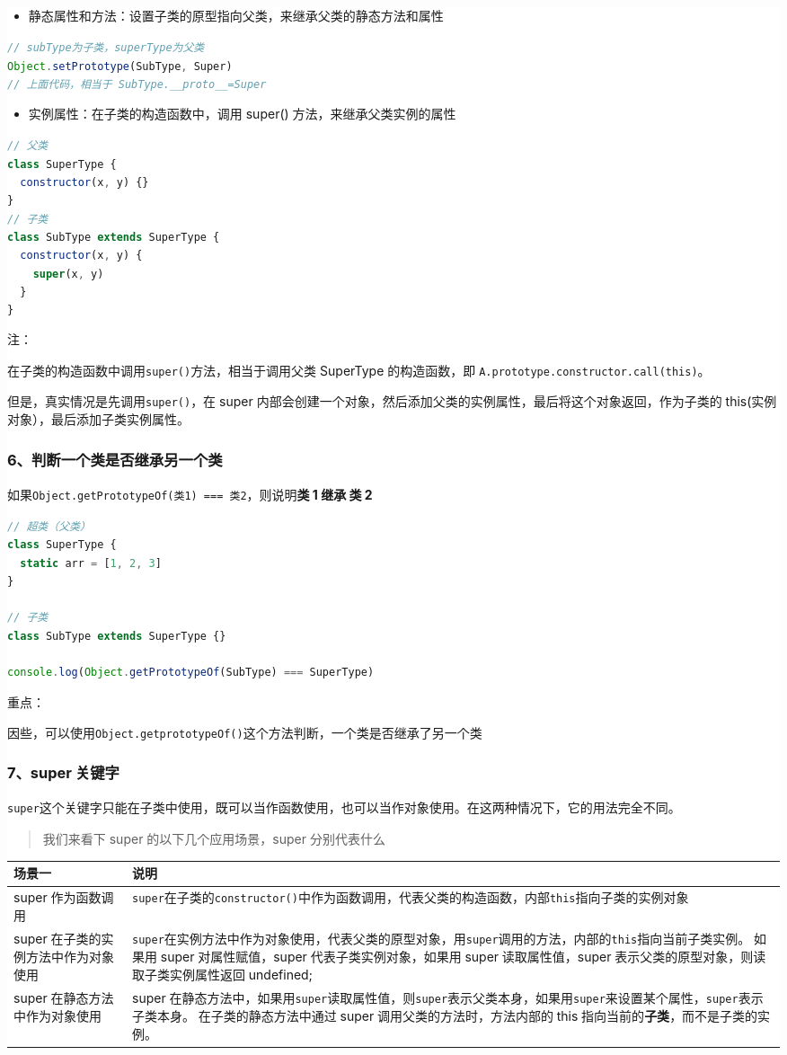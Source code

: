 - 静态属性和方法：设置子类的原型指向父类，来继承父类的静态方法和属性

```js
// subType为子类，superType为父类
Object.setPrototype(SubType, Super)
// 上面代码，相当于 SubType.__proto__=Super
```

- 实例属性：在子类的构造函数中，调用 super() 方法，来继承父类实例的属性

```js
// 父类
class SuperType {
  constructor(x, y) {}
}
// 子类
class SubType extends SuperType {
  constructor(x, y) {
    super(x, y)
  }
}
```

注：

在子类的构造函数中调用`super()`方法，相当于调用父类 SuperType 的构造函数，即 `A.prototype.constructor.call(this)`。

但是，真实情况是先调用`super()`，在 super 内部会创建一个对象，然后添加父类的实例属性，最后将这个对象返回，作为子类的 this(实例对象），最后添加子类实例属性。

### 6、判断一个类是否继承另一个类

如果`Object.getPrototypeOf(类1) === 类2`，则说明**类 1 继承 类 2**

```js
// 超类（父类）
class SuperType {
  static arr = [1, 2, 3]
}

// 子类
class SubType extends SuperType {}

console.log(Object.getPrototypeOf(SubType) === SuperType)
```

重点：

因些，可以使用`Object.getprototypeOf()`这个方法判断，一个类是否继承了另一个类

### 7、super 关键字

`super`这个关键字只能在子类中使用，既可以当作函数使用，也可以当作对象使用。在这两种情况下，它的用法完全不同。

> 我们来看下 super 的以下几个应用场景，super 分别代表什么

| 场景一                               | 说明                                                                                                                                                                                                                                           |
| :----------------------------------- | :--------------------------------------------------------------------------------------------------------------------------------------------------------------------------------------------------------------------------------------------- |
| super 作为函数调用                   | `super`在子类的`constructor()`中作为函数调用，代表父类的构造函数，内部`this`指向子类的实例对象                                                                                                                                                 |
| super 在子类的实例方法中作为对象使用 | `super`在实例方法中作为对象使用，代表父类的原型对象，用`super`调用的方法，内部的`this`指向当前子类实例。 如果用 super 对属性赋值，super 代表子类实例对象，如果用 super 读取属性值，super 表示父类的原型对象，则读取子类实例属性返回 undefined; |
| super 在静态方法中作为对象使用       | super 在静态方法中，如果用`super`读取属性值，则`super`表示父类本身，如果用`super`来设置某个属性，`super`表示子类本身。 在子类的静态方法中通过 super 调用父类的方法时，方法内部的 this 指向当前的**子类**，而不是子类的实例。                   |
